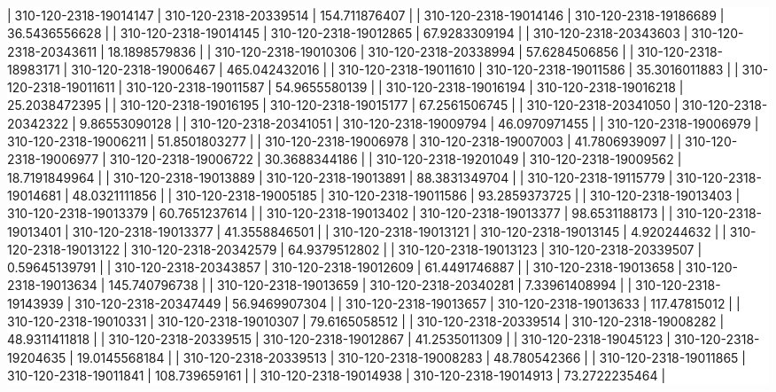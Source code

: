 | 310-120-2318-19014147 | 310-120-2318-20339514 | 154.711876407 |
| 310-120-2318-19014146 | 310-120-2318-19186689 | 36.5436556628 |
| 310-120-2318-19014145 | 310-120-2318-19012865 | 67.9283309194 |
| 310-120-2318-20343603 | 310-120-2318-20343611 | 18.1898579836 |
| 310-120-2318-19010306 | 310-120-2318-20338994 | 57.6284506856 |
| 310-120-2318-18983171 | 310-120-2318-19006467 | 465.042432016 |
| 310-120-2318-19011610 | 310-120-2318-19011586 | 35.3016011883 |
| 310-120-2318-19011611 | 310-120-2318-19011587 | 54.9655580139 |
| 310-120-2318-19016194 | 310-120-2318-19016218 | 25.2038472395 |
| 310-120-2318-19016195 | 310-120-2318-19015177 | 67.2561506745 |
| 310-120-2318-20341050 | 310-120-2318-20342322 | 9.86553090128 |
| 310-120-2318-20341051 | 310-120-2318-19009794 | 46.0970971455 |
| 310-120-2318-19006979 | 310-120-2318-19006211 | 51.8501803277 |
| 310-120-2318-19006978 | 310-120-2318-19007003 | 41.7806939097 |
| 310-120-2318-19006977 | 310-120-2318-19006722 | 30.3688344186 |
| 310-120-2318-19201049 | 310-120-2318-19009562 | 18.7191849964 |
| 310-120-2318-19013889 | 310-120-2318-19013891 | 88.3831349704 |
| 310-120-2318-19115779 | 310-120-2318-19014681 | 48.0321111856 |
| 310-120-2318-19005185 | 310-120-2318-19011586 | 93.2859373725 |
| 310-120-2318-19013403 | 310-120-2318-19013379 | 60.7651237614 |
| 310-120-2318-19013402 | 310-120-2318-19013377 | 98.6531188173 |
| 310-120-2318-19013401 | 310-120-2318-19013377 | 41.3558846501 |
| 310-120-2318-19013121 | 310-120-2318-19013145 | 4.920244632 |
| 310-120-2318-19013122 | 310-120-2318-20342579 | 64.9379512802 |
| 310-120-2318-19013123 | 310-120-2318-20339507 | 0.59645139791 |
| 310-120-2318-20343857 | 310-120-2318-19012609 | 61.4491746887 |
| 310-120-2318-19013658 | 310-120-2318-19013634 | 145.740796738 |
| 310-120-2318-19013659 | 310-120-2318-20340281 | 7.33961408994 |
| 310-120-2318-19143939 | 310-120-2318-20347449 | 56.9469907304 |
| 310-120-2318-19013657 | 310-120-2318-19013633 | 117.47815012 |
| 310-120-2318-19010331 | 310-120-2318-19010307 | 79.6165058512 |
| 310-120-2318-20339514 | 310-120-2318-19008282 | 48.9311411818 |
| 310-120-2318-20339515 | 310-120-2318-19012867 | 41.2535011309 |
| 310-120-2318-19045123 | 310-120-2318-19204635 | 19.0145568184 |
| 310-120-2318-20339513 | 310-120-2318-19008283 | 48.780542366 |
| 310-120-2318-19011865 | 310-120-2318-19011841 | 108.739659161 |
| 310-120-2318-19014938 | 310-120-2318-19014913 | 73.2722235464 |